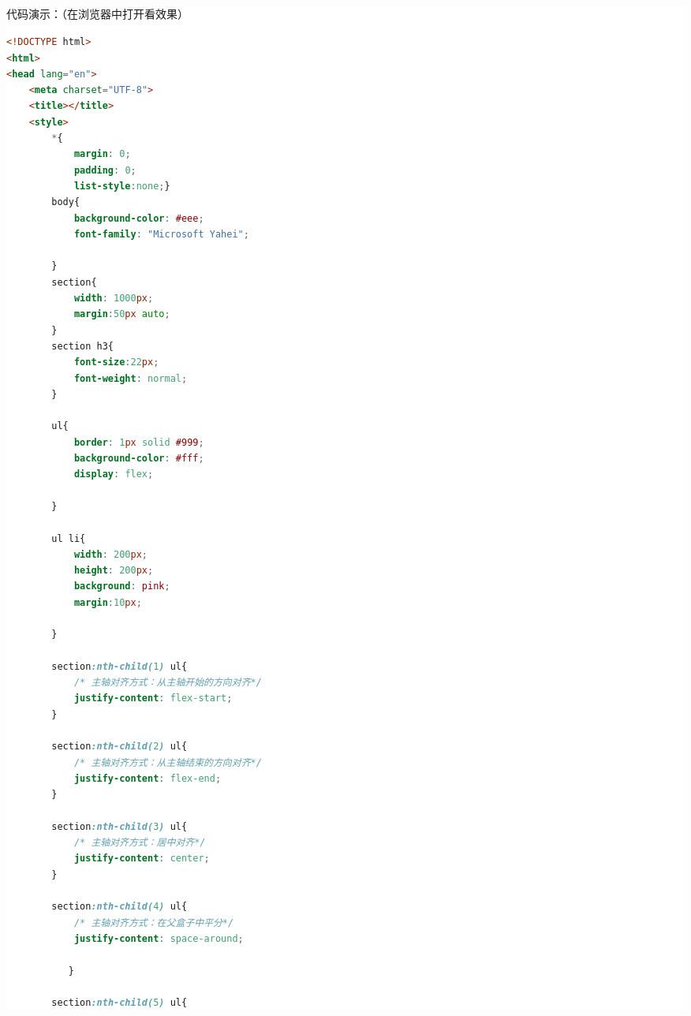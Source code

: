 
代码演示：（在浏览器中打开看效果）

```html
<!DOCTYPE html>
<html>
<head lang="en">
    <meta charset="UTF-8">
    <title></title>
    <style>
        *{
            margin: 0;
            padding: 0;
            list-style:none;}
        body{
            background-color: #eee;
            font-family: "Microsoft Yahei";

        }
        section{
            width: 1000px;
            margin:50px auto;
        }
        section h3{
            font-size:22px;
            font-weight: normal;
        }

        ul{
            border: 1px solid #999;
            background-color: #fff;
            display: flex;

        }

        ul li{
            width: 200px;
            height: 200px;
            background: pink;
            margin:10px;

        }

        section:nth-child(1) ul{
            /* 主轴对齐方式：从主轴开始的方向对齐*/
            justify-content: flex-start;
        }

        section:nth-child(2) ul{
            /* 主轴对齐方式：从主轴结束的方向对齐*/
            justify-content: flex-end;
        }

        section:nth-child(3) ul{
            /* 主轴对齐方式：居中对齐*/
            justify-content: center;
        }

        section:nth-child(4) ul{
            /* 主轴对齐方式：在父盒子中平分*/
            justify-content: space-around;

           }

        section:nth-child(5) ul{
```